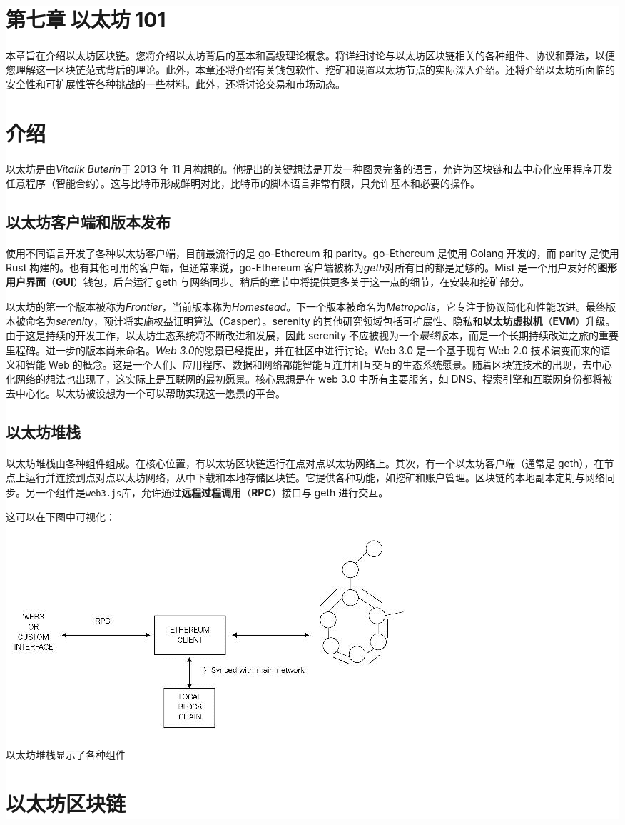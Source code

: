 # 第七章 以太坊 101

本章旨在介绍以太坊区块链。您将介绍以太坊背后的基本和高级理论概念。将详细讨论与以太坊区块链相关的各种组件、协议和算法，以便您理解这一区块链范式背后的理论。此外，本章还将介绍有关钱包软件、挖矿和设置以太坊节点的实际深入介绍。还将介绍以太坊所面临的安全性和可扩展性等各种挑战的一些材料。此外，还将讨论交易和市场动态。

# 介绍

以太坊是由*Vitalik Buterin*于 2013 年 11 月构想的。他提出的关键想法是开发一种图灵完备的语言，允许为区块链和去中心化应用程序开发任意程序（智能合约）。这与比特币形成鲜明对比，比特币的脚本语言非常有限，只允许基本和必要的操作。

## 以太坊客户端和版本发布

使用不同语言开发了各种以太坊客户端，目前最流行的是 go-Ethereum 和 parity。go-Ethereum 是使用 Golang 开发的，而 parity 是使用 Rust 构建的。也有其他可用的客户端，但通常来说，go-Ethereum 客户端被称为*geth*对所有目的都是足够的。Mist 是一个用户友好的**图形用户界面**（**GUI**）钱包，后台运行 geth 与网络同步。稍后的章节中将提供更多关于这一点的细节，在安装和挖矿部分。

以太坊的第一个版本被称为*Frontier*，当前版本称为*Homestead*。下一个版本被命名为*Metropolis*，它专注于协议简化和性能改进。最终版本被命名为*serenity*，预计将实施权益证明算法（Casper）。serenity 的其他研究领域包括可扩展性、隐私和**以太坊虚拟机**（**EVM**）升级。由于这是持续的开发工作，以太坊生态系统将不断改进和发展，因此 serenity 不应被视为一个*最终*版本，而是一个长期持续改进之旅的重要里程碑。进一步的版本尚未命名。*Web 3.0*的愿景已经提出，并在社区中进行讨论。Web 3.0 是一个基于现有 Web 2.0 技术演变而来的语义和智能 Web 的概念。这是一个人们、应用程序、数据和网络都能智能互连并相互交互的生态系统愿景。随着区块链技术的出现，去中心化网络的想法也出现了，这实际上是互联网的最初愿景。核心思想是在 web 3.0 中所有主要服务，如 DNS、搜索引擎和互联网身份都将被去中心化。以太坊被设想为一个可以帮助实现这一愿景的平台。 

## 以太坊堆栈

以太坊堆栈由各种组件组成。在核心位置，有以太坊区块链运行在点对点以太坊网络上。其次，有一个以太坊客户端（通常是 geth），在节点上运行并连接到点对点以太坊网络，从中下载和本地存储区块链。它提供各种功能，如挖矿和账户管理。区块链的本地副本定期与网络同步。另一个组件是`web3.js`库，允许通过**远程过程调用**（**RPC**）接口与 geth 进行交互。

这可以在下图中可视化：

![以太坊堆栈](img/B05975_07_01-1.jpg)

以太坊堆栈显示了各种组件

# 以太坊区块链
